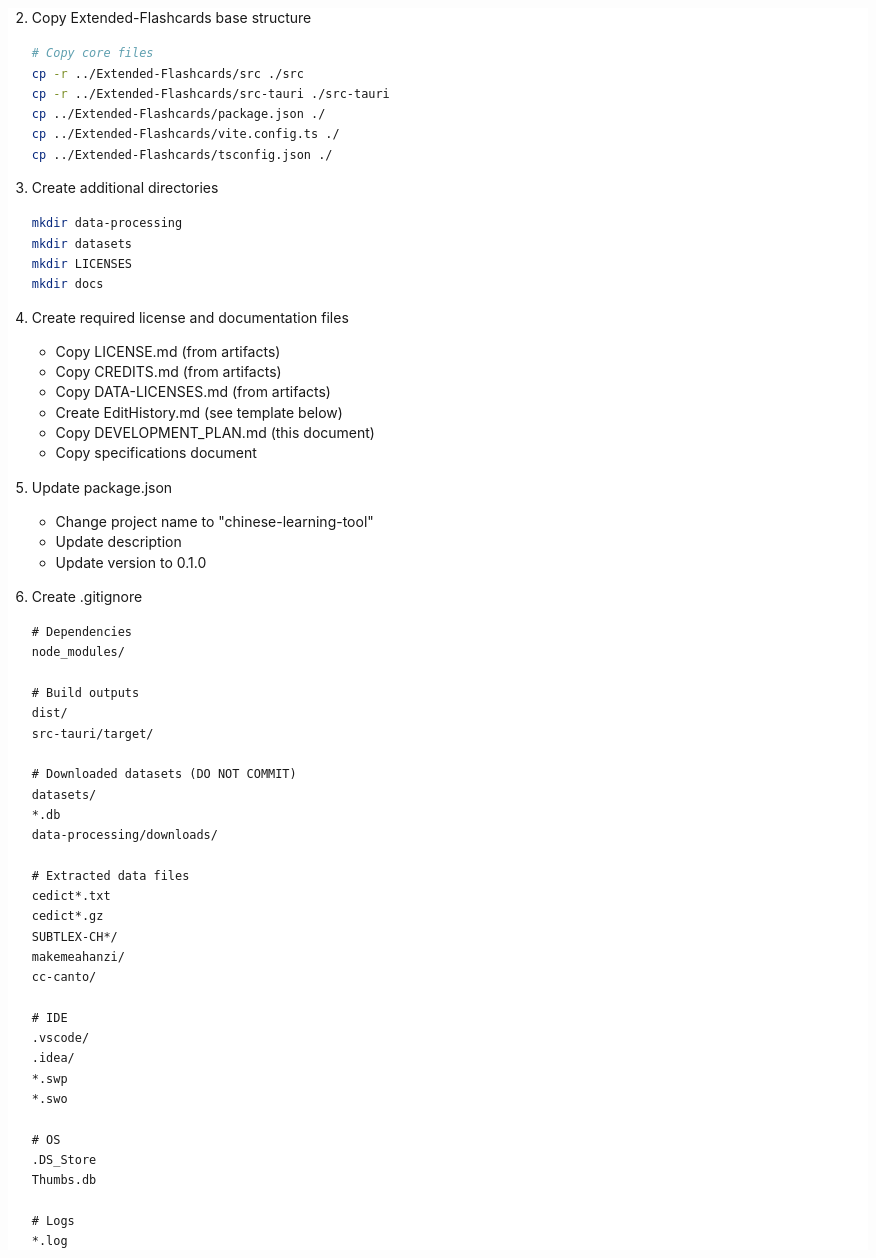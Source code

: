 2. Copy Extended-Flashcards base structure
   ```bash
   # Copy core files
   cp -r ../Extended-Flashcards/src ./src
   cp -r ../Extended-Flashcards/src-tauri ./src-tauri
   cp ../Extended-Flashcards/package.json ./
   cp ../Extended-Flashcards/vite.config.ts ./
   cp ../Extended-Flashcards/tsconfig.json ./
   ```

3. Create additional directories
   ```bash
   mkdir data-processing
   mkdir datasets
   mkdir LICENSES
   mkdir docs
   ```

4. Create required license and documentation files
   - Copy LICENSE.md (from artifacts)
   - Copy CREDITS.md (from artifacts)
   - Copy DATA-LICENSES.md (from artifacts)
   - Create EditHistory.md (see template below)
   - Copy DEVELOPMENT_PLAN.md (this document)
   - Copy specifications document

5. Update package.json
   - Change project name to "chinese-learning-tool"
   - Update description
   - Update version to 0.1.0

6. Create .gitignore
   ```gitignore
   # Dependencies
   node_modules/
   
   # Build outputs
   dist/
   src-tauri/target/
   
   # Downloaded datasets (DO NOT COMMIT)
   datasets/
   *.db
   data-processing/downloads/
   
   # Extracted data files
   cedict*.txt
   cedict*.gz
   SUBTLEX-CH*/
   makemeahanzi/
   cc-canto/
   
   # IDE
   .vscode/
   .idea/
   *.swp
   *.swo
   
   # OS
   .DS_Store
   Thumbs.db
   
   # Logs
   *.log
   ```
